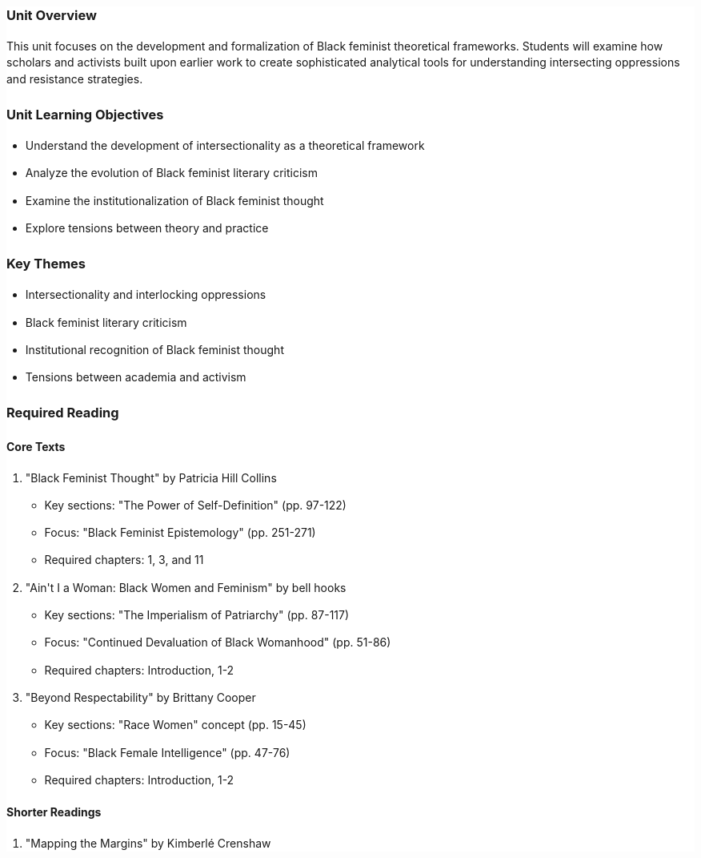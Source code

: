 ### Unit Overview

This unit focuses on the development and formalization of Black feminist theoretical frameworks. Students will examine how scholars and activists built upon earlier work to create sophisticated analytical tools for understanding intersecting oppressions and resistance strategies.

### Unit Learning Objectives

- Understand the development of intersectionality as a theoretical framework
    
- Analyze the evolution of Black feminist literary criticism
    
- Examine the institutionalization of Black feminist thought
    
- Explore tensions between theory and practice
    

### Key Themes

- Intersectionality and interlocking oppressions
    
- Black feminist literary criticism
    
- Institutional recognition of Black feminist thought
    
- Tensions between academia and activism
    

### Required Reading

#### Core Texts

1. "Black Feminist Thought" by Patricia Hill Collins
    
    - Key sections: "The Power of Self-Definition" (pp. 97-122)
        
    - Focus: "Black Feminist Epistemology" (pp. 251-271)
        
    - Required chapters: 1, 3, and 11
        
2. "Ain't I a Woman: Black Women and Feminism" by bell hooks
    
    - Key sections: "The Imperialism of Patriarchy" (pp. 87-117)
        
    - Focus: "Continued Devaluation of Black Womanhood" (pp. 51-86)
        
    - Required chapters: Introduction, 1-2
        
3. "Beyond Respectability" by Brittany Cooper
    
    - Key sections: "Race Women" concept (pp. 15-45)
        
    - Focus: "Black Female Intelligence" (pp. 47-76)
        
    - Required chapters: Introduction, 1-2
        

#### Shorter Readings

1. "Mapping the Margins" by Kimberlé Crenshaw
    